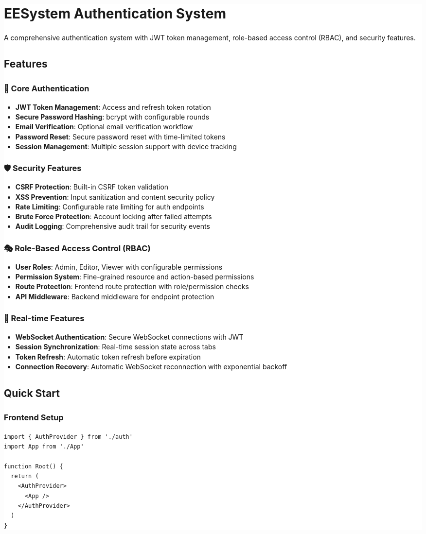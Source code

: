 # EESystem Authentication System

A comprehensive authentication system with JWT token management, role-based access control (RBAC), and security features.

## Features

### 🔐 Core Authentication
- **JWT Token Management**: Access and refresh token rotation
- **Secure Password Hashing**: bcrypt with configurable rounds
- **Email Verification**: Optional email verification workflow
- **Password Reset**: Secure password reset with time-limited tokens
- **Session Management**: Multiple session support with device tracking

### 🛡️ Security Features
- **CSRF Protection**: Built-in CSRF token validation
- **XSS Prevention**: Input sanitization and content security policy
- **Rate Limiting**: Configurable rate limiting for auth endpoints
- **Brute Force Protection**: Account locking after failed attempts
- **Audit Logging**: Comprehensive audit trail for security events

### 🎭 Role-Based Access Control (RBAC)
- **User Roles**: Admin, Editor, Viewer with configurable permissions
- **Permission System**: Fine-grained resource and action-based permissions
- **Route Protection**: Frontend route protection with role/permission checks
- **API Middleware**: Backend middleware for endpoint protection

### 🔄 Real-time Features
- **WebSocket Authentication**: Secure WebSocket connections with JWT
- **Session Synchronization**: Real-time session state across tabs
- **Token Refresh**: Automatic token refresh before expiration
- **Connection Recovery**: Automatic WebSocket reconnection with exponential backoff

## Quick Start

### Frontend Setup

```tsx
import { AuthProvider } from './auth'
import App from './App'

function Root() {
  return (
    <AuthProvider>
      <App />
    </AuthProvider>
  )
}
```
